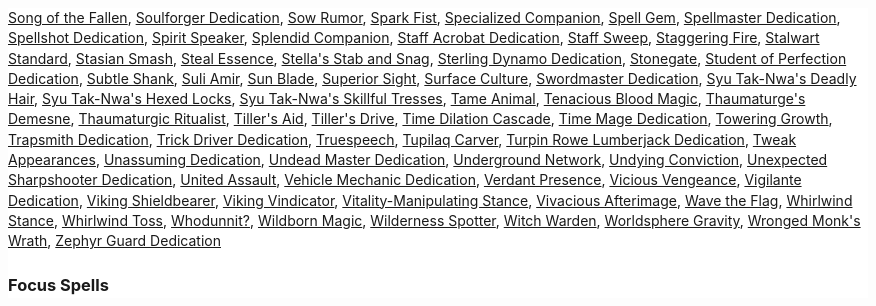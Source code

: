 [Song of the Fallen](../Magic/Focus%20Spells/Level%2010/Song%20of%20the%20Fallen.md), [Soulforger Dedication](Soulforger%20Dedication), [Sow Rumor](Sow%20Rumor), [Spark Fist](Spark%20Fist), [Specialized Companion](Specialized%20Companion), [Spell Gem](Spell%20Gem), [Spellmaster Dedication](Spellmaster%20Dedication), [Spellshot Dedication](Spellshot%20Dedication), [Spirit Speaker](Spirit%20Speaker), [Splendid Companion](Splendid%20Companion), [Staff Acrobat Dedication](Staff%20Acrobat%20Dedication), [Staff Sweep](Staff%20Sweep), [Staggering Fire](Staggering%20Fire), [Stalwart Standard](Stalwart%20Standard), [Stasian Smash](Stasian%20Smash), [Steal Essence](Steal%20Essence), [Stella's Stab and Snag](Stella's%20Stab%20and%20Snag), [Sterling Dynamo Dedication](Sterling%20Dynamo%20Dedication), [Stonegate](Stonegate), [Student of Perfection Dedication](Student%20of%20Perfection%20Dedication), [Subtle Shank](Subtle%20Shank), [Suli Amir](Suli%20Amir), [Sun Blade](../Magic/Focus%20Spells/Level%202/Sun%20Blade.md), [Superior Sight](Superior%20Sight), [Surface Culture](Surface%20Culture), [Swordmaster Dedication](Swordmaster%20Dedication), [Syu Tak-Nwa's Deadly Hair](Syu%20Tak-Nwa's%20Deadly%20Hair), [Syu Tak-Nwa's Hexed Locks](Syu%20Tak-Nwa's%20Hexed%20Locks), [Syu Tak-Nwa's Skillful Tresses](Syu%20Tak-Nwa's%20Skillful%20Tresses), [Tame Animal](Tame%20Animal), [Tenacious Blood Magic](Tenacious%20Blood%20Magic), [Thaumaturge's Demesne](Thaumaturge's%20Demesne), [Thaumaturgic Ritualist](Thaumaturgic%20Ritualist), [Tiller's Aid](Tiller's%20Aid), [Tiller's Drive](Tiller's%20Drive), [Time Dilation Cascade](Time%20Dilation%20Cascade), [Time Mage Dedication](Time%20Mage%20Dedication), [Towering Growth](Towering%20Growth), [Trapsmith Dedication](Trapsmith%20Dedication), [Trick Driver Dedication](Trick%20Driver%20Dedication), [Truespeech](Truespeech), [Tupilaq Carver](Tupilaq%20Carver), [Turpin Rowe Lumberjack Dedication](Turpin%20Rowe%20Lumberjack%20Dedication), [Tweak Appearances](Tweak%20Appearances), [Unassuming Dedication](Unassuming%20Dedication), [Undead Master Dedication](Undead%20Master%20Dedication), [Underground Network](Underground%20Network), [Undying Conviction](Undying%20Conviction), [Unexpected Sharpshooter Dedication](Unexpected%20Sharpshooter%20Dedication), [United Assault](United%20Assault), [Vehicle Mechanic Dedication](Vehicle%20Mechanic%20Dedication), [Verdant Presence](Verdant%20Presence), [Vicious Vengeance](Vicious%20Vengeance), [Vigilante Dedication](Vigilante%20Dedication), [Viking Shieldbearer](Viking%20Shieldbearer), [Viking Vindicator](Viking%20Vindicator), [Vitality-Manipulating Stance](Vitality-Manipulating%20Stance), [Vivacious Afterimage](Vivacious%20Afterimage), [Wave the Flag](Wave%20the%20Flag), [Whirlwind Stance](Whirlwind%20Stance), [Whirlwind Toss](Whirlwind%20Toss), [Whodunnit?](Whodunnit?), [Wildborn Magic](Wildborn%20Magic), [Wilderness Spotter](Wilderness%20Spotter), [Witch Warden](Witch%20Warden), [Worldsphere Gravity](Worldsphere%20Gravity), [Wronged Monk's Wrath](../Magic/Focus%20Spells/Level%205/Wronged%20Monk's%20Wrath.md), [Zephyr Guard Dedication](Zephyr%20Guard%20Dedication)

### Focus Spells